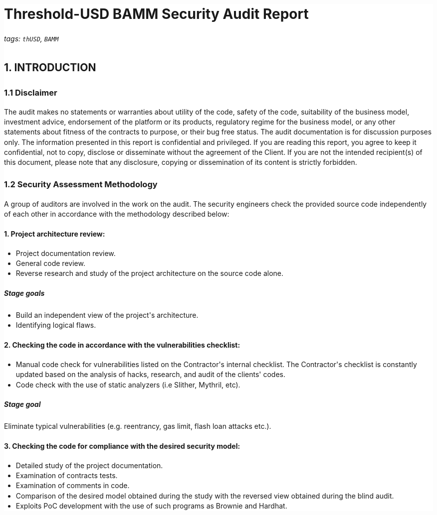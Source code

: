 # Threshold-USD BAMM Security Audit Report

###### tags: `thUSD`, `BAMM`

## 1. INTRODUCTION

### 1.1 Disclaimer
The audit makes no statements or warranties about utility of the code, safety of the code, suitability of the business model, investment advice, endorsement of the platform or its products, regulatory regime for the business model, or any other statements about fitness of the contracts to purpose, or their bug free status. The audit documentation is for discussion purposes only. The information presented in this report is confidential and privileged. If you are reading this report, you agree to keep it confidential, not to copy, disclose or disseminate without the agreement of the Client. If you are not the intended recipient(s) of this document, please note that any disclosure, copying or dissemination of its content is strictly forbidden.


### 1.2 Security Assessment Methodology

A group of auditors are involved in the work on the audit. The security engineers check the provided source code independently of each other in accordance with the methodology described below:

#### 1. Project architecture review:

* Project documentation review.
* General code review.
* Reverse research and study of the project architecture on the source code alone.


##### Stage goals
* Build an independent view of the project's architecture.
* Identifying logical flaws.


#### 2. Checking the code in accordance with the vulnerabilities checklist:

* Manual code check for vulnerabilities listed on the Contractor's internal checklist. The Contractor's checklist is constantly updated based on the analysis of hacks, research, and audit of the clients' codes.
* Code check with the use of static analyzers (i.e Slither, Mythril, etc).



##### Stage goal 
Eliminate typical vulnerabilities (e.g. reentrancy, gas limit, flash loan attacks etc.).

#### 3. Checking the code for compliance with the desired security model:

* Detailed study of the project documentation.
* Examination of contracts tests.
* Examination of comments in code.
* Comparison of the desired model obtained during the study with the reversed view obtained during the blind audit.
* Exploits PoC development with the use of such programs as Brownie and Hardhat.
